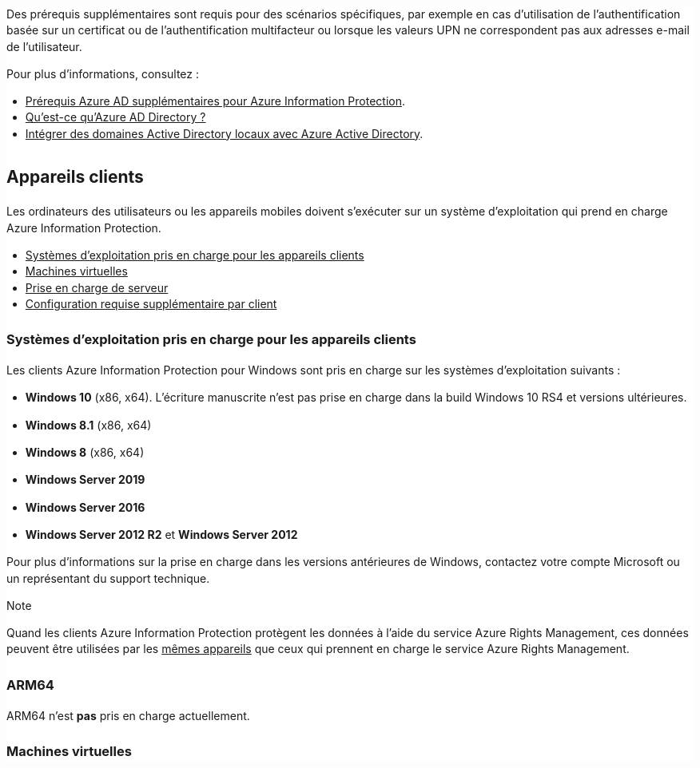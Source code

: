Des prérequis supplémentaires sont requis pour des scénarios spécifiques, par exemple en cas d’utilisation de l’authentification basée sur un certificat ou de l’authentification multifacteur ou lorsque les valeurs UPN ne correspondent pas aux adresses e-mail de l’utilisateur.

Pour plus d’informations, consultez :

- [Prérequis Azure AD supplémentaires pour Azure Information Protection](requirements-azure-ad.md).
- [Qu’est-ce qu’Azure AD Directory ?](/azure/active-directory/fundamentals/active-directory-whatis)
- [Intégrer des domaines Active Directory locaux avec Azure Active Directory](/azure/architecture/reference-architectures/identity/azure-ad).

## <a name="client-devices"></a>Appareils clients

Les ordinateurs des utilisateurs ou les appareils mobiles doivent s’exécuter sur un système d’exploitation qui prend en charge Azure Information Protection.

- [Systèmes d’exploitation pris en charge pour les appareils clients](#supported-operating-systems-for-client-devices)
- [Machines virtuelles](#virtual-machines)
- [Prise en charge de serveur](#server-support)
- [Configuration requise supplémentaire par client](#additional-requirements-per-client)

### <a name="supported-operating-systems-for-client-devices"></a>Systèmes d’exploitation pris en charge pour les appareils clients

Les clients Azure Information Protection pour Windows sont pris en charge sur les systèmes d’exploitation suivants :

- **Windows 10** (x86, x64). L’écriture manuscrite n’est pas prise en charge dans la build Windows 10 RS4 et versions ultérieures.
 
- **Windows 8.1** (x86, x64)

- **Windows 8** (x86, x64)

- **Windows Server 2019**

- **Windows Server 2016**

- **Windows Server 2012 R2** et **Windows Server 2012**

Pour plus d’informations sur la prise en charge dans les versions antérieures de Windows, contactez votre compte Microsoft ou un représentant du support technique.

> [!NOTE]
> Quand les clients Azure Information Protection protègent les données à l’aide du service Azure Rights Management, ces données peuvent être utilisées par les [mêmes appareils](#client-devices) que ceux qui prennent en charge le service Azure Rights Management.
>
### <a name="arm64"></a>ARM64 

ARM64 n’est **pas** pris en charge actuellement. 

### <a name="virtual-machines"></a>Machines virtuelles
